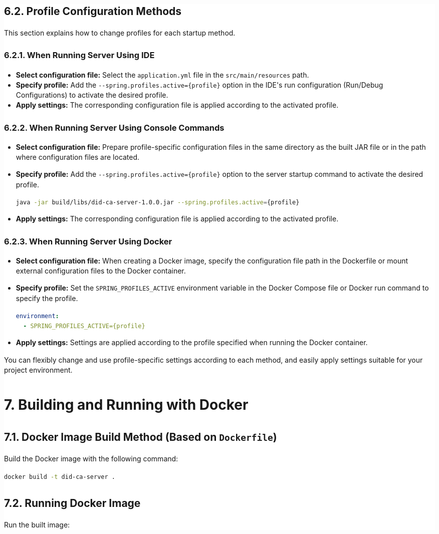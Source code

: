 ## 6.2. Profile Configuration Methods
This section explains how to change profiles for each startup method.

### 6.2.1. When Running Server Using IDE
- **Select configuration file:** Select the `application.yml` file in the `src/main/resources` path.
- **Specify profile:** Add the `--spring.profiles.active={profile}` option in the IDE's run configuration (Run/Debug Configurations) to activate the desired profile.
- **Apply settings:** The corresponding configuration file is applied according to the activated profile.

### 6.2.2. When Running Server Using Console Commands
- **Select configuration file:** Prepare profile-specific configuration files in the same directory as the built JAR file or in the path where configuration files are located.
- **Specify profile:** Add the `--spring.profiles.active={profile}` option to the server startup command to activate the desired profile.
  
  ```bash
  java -jar build/libs/did-ca-server-1.0.0.jar --spring.profiles.active={profile}
  ```

- **Apply settings:** The corresponding configuration file is applied according to the activated profile.

### 6.2.3. When Running Server Using Docker
- **Select configuration file:** When creating a Docker image, specify the configuration file path in the Dockerfile or mount external configuration files to the Docker container.
- **Specify profile:** Set the `SPRING_PROFILES_ACTIVE` environment variable in the Docker Compose file or Docker run command to specify the profile.
  
  ```yaml
  environment:
    - SPRING_PROFILES_ACTIVE={profile}
  ```

- **Apply settings:** Settings are applied according to the profile specified when running the Docker container.

You can flexibly change and use profile-specific settings according to each method, and easily apply settings suitable for your project environment.

# 7. Building and Running with Docker

## 7.1. Docker Image Build Method (Based on `Dockerfile`)
Build the Docker image with the following command:

```bash
docker build -t did-ca-server .
```

## 7.2. Running Docker Image
Run the built image:
